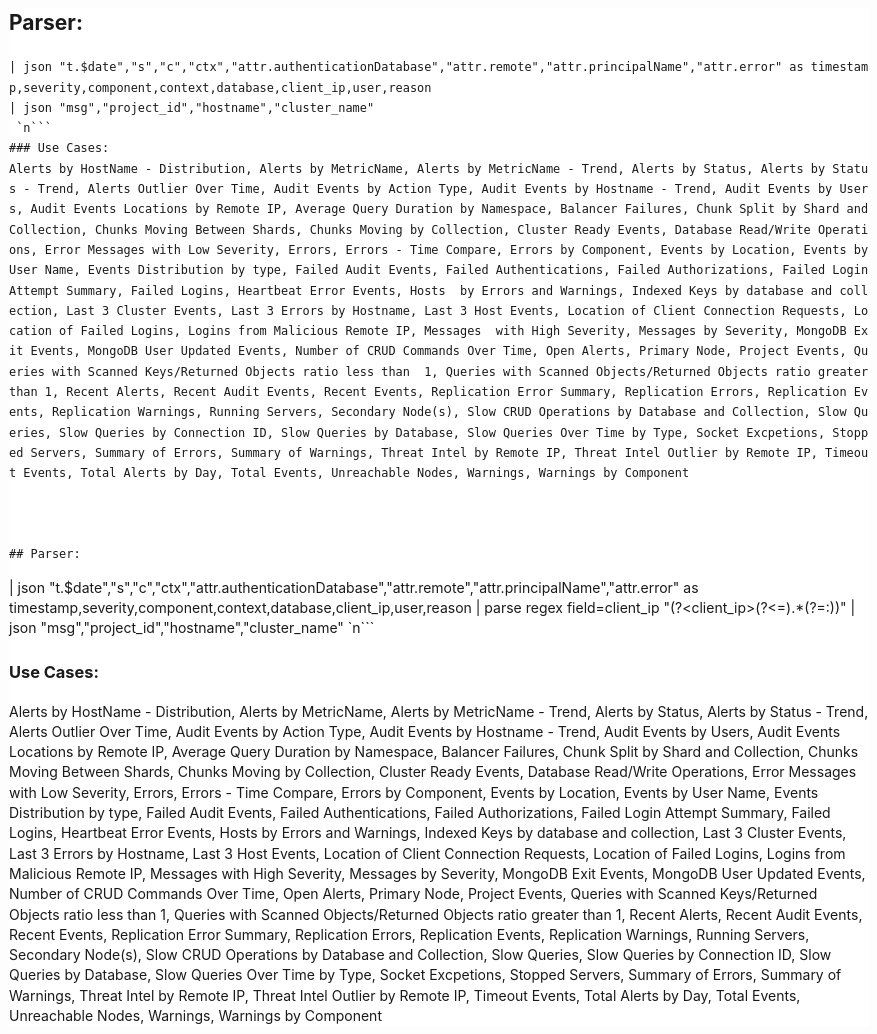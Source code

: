 

## Parser:
```
| json "t.$date","s","c","ctx","attr.authenticationDatabase","attr.remote","attr.principalName","attr.error" as timestamp,severity,component,context,database,client_ip,user,reason
| json "msg","project_id","hostname","cluster_name"
 `n```
### Use Cases:
Alerts by HostName - Distribution, Alerts by MetricName, Alerts by MetricName - Trend, Alerts by Status, Alerts by Status - Trend, Alerts Outlier Over Time, Audit Events by Action Type, Audit Events by Hostname - Trend, Audit Events by Users, Audit Events Locations by Remote IP, Average Query Duration by Namespace, Balancer Failures, Chunk Split by Shard and Collection, Chunks Moving Between Shards, Chunks Moving by Collection, Cluster Ready Events, Database Read/Write Operations, Error Messages with Low Severity, Errors, Errors - Time Compare, Errors by Component, Events by Location, Events by User Name, Events Distribution by type, Failed Audit Events, Failed Authentications, Failed Authorizations, Failed Login Attempt Summary, Failed Logins, Heartbeat Error Events, Hosts  by Errors and Warnings, Indexed Keys by database and collection, Last 3 Cluster Events, Last 3 Errors by Hostname, Last 3 Host Events, Location of Client Connection Requests, Location of Failed Logins, Logins from Malicious Remote IP, Messages  with High Severity, Messages by Severity, MongoDB Exit Events, MongoDB User Updated Events, Number of CRUD Commands Over Time, Open Alerts, Primary Node, Project Events, Queries with Scanned Keys/Returned Objects ratio less than  1, Queries with Scanned Objects/Returned Objects ratio greater than 1, Recent Alerts, Recent Audit Events, Recent Events, Replication Error Summary, Replication Errors, Replication Events, Replication Warnings, Running Servers, Secondary Node(s), Slow CRUD Operations by Database and Collection, Slow Queries, Slow Queries by Connection ID, Slow Queries by Database, Slow Queries Over Time by Type, Socket Excpetions, Stopped Servers, Summary of Errors, Summary of Warnings, Threat Intel by Remote IP, Threat Intel Outlier by Remote IP, Timeout Events, Total Alerts by Day, Total Events, Unreachable Nodes, Warnings, Warnings by Component



## Parser:
```
| json "t.$date","s","c","ctx","attr.authenticationDatabase","attr.remote","attr.principalName","attr.error" as timestamp,severity,component,context,database,client_ip,user,reason
| parse regex field=client_ip "(?<client_ip>(?<=).*(?=:))"
| json "msg","project_id","hostname","cluster_name" 
 `n```
### Use Cases:
Alerts by HostName - Distribution, Alerts by MetricName, Alerts by MetricName - Trend, Alerts by Status, Alerts by Status - Trend, Alerts Outlier Over Time, Audit Events by Action Type, Audit Events by Hostname - Trend, Audit Events by Users, Audit Events Locations by Remote IP, Average Query Duration by Namespace, Balancer Failures, Chunk Split by Shard and Collection, Chunks Moving Between Shards, Chunks Moving by Collection, Cluster Ready Events, Database Read/Write Operations, Error Messages with Low Severity, Errors, Errors - Time Compare, Errors by Component, Events by Location, Events by User Name, Events Distribution by type, Failed Audit Events, Failed Authentications, Failed Authorizations, Failed Login Attempt Summary, Failed Logins, Heartbeat Error Events, Hosts  by Errors and Warnings, Indexed Keys by database and collection, Last 3 Cluster Events, Last 3 Errors by Hostname, Last 3 Host Events, Location of Client Connection Requests, Location of Failed Logins, Logins from Malicious Remote IP, Messages  with High Severity, Messages by Severity, MongoDB Exit Events, MongoDB User Updated Events, Number of CRUD Commands Over Time, Open Alerts, Primary Node, Project Events, Queries with Scanned Keys/Returned Objects ratio less than  1, Queries with Scanned Objects/Returned Objects ratio greater than 1, Recent Alerts, Recent Audit Events, Recent Events, Replication Error Summary, Replication Errors, Replication Events, Replication Warnings, Running Servers, Secondary Node(s), Slow CRUD Operations by Database and Collection, Slow Queries, Slow Queries by Connection ID, Slow Queries by Database, Slow Queries Over Time by Type, Socket Excpetions, Stopped Servers, Summary of Errors, Summary of Warnings, Threat Intel by Remote IP, Threat Intel Outlier by Remote IP, Timeout Events, Total Alerts by Day, Total Events, Unreachable Nodes, Warnings, Warnings by Component
